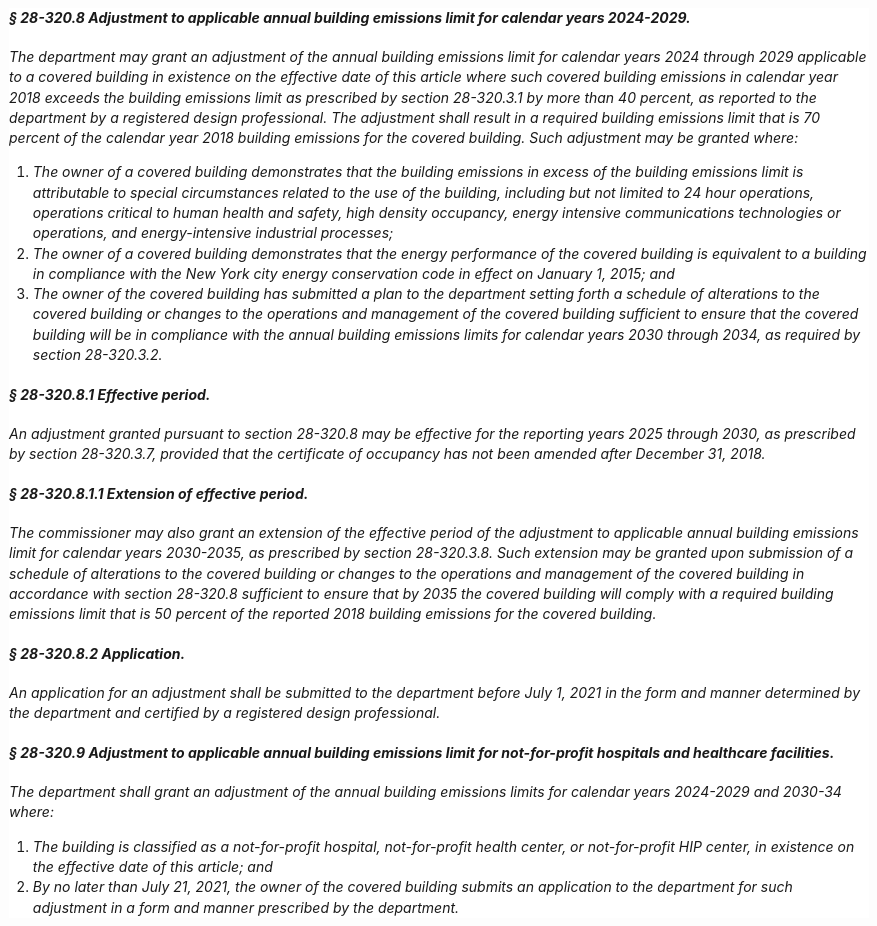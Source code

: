 #### *§ 28-320.8 Adjustment to applicable annual building emissions limit for calendar years 2024-2029.*

*The department may grant an adjustment of the annual building emissions limit for calendar years 2024 through 2029 applicable to a covered building in existence on the effective date of this article where such covered building emissions in calendar year 2018 exceeds the building emissions limit as prescribed by section 28-320.3.1 by more than 40 percent, as reported to the department by a registered design professional. The adjustment shall result in a required building emissions limit that is 70 percent of the calendar year 2018 building emissions for the covered building. Such adjustment may be granted where:*

1. *The owner of a covered building demonstrates that the building emissions in excess of the building emissions limit is attributable to special circumstances related to the use of the building, including but not limited to 24 hour operations, operations critical to human health and safety, high density occupancy, energy intensive communications technologies or operations, and energy-intensive industrial processes;*
2. *The owner of a covered building demonstrates that the energy performance of the covered building is equivalent to a building in compliance with the New York city energy conservation code in effect on January 1, 2015; and*
3. *The owner of the covered building has submitted a plan to the department setting forth a schedule of alterations to the covered building or changes to the operations and management of the covered building sufficient to ensure that the covered building will be in compliance with the annual building emissions limits for calendar years 2030 through 2034, as required by section 28-320.3.2.* 

#### *§ 28-320.8.1 Effective period.* 

*An adjustment granted pursuant to section 28-320.8 may be effective for the reporting years 2025 through 2030, as prescribed by section 28-320.3.7, provided that the certificate of occupancy has not been amended after December 31, 2018.*

#### *§ 28-320.8.1.1 Extension of effective period.* 

*The commissioner may also grant an extension of the effective period of the adjustment to applicable annual building emissions limit for calendar years 2030-2035, as prescribed by section 28-320.3.8. Such extension may be granted upon submission of a schedule of alterations to the covered building or changes to the operations and management of the covered building in accordance with section 28-320.8 sufficient to ensure that by 2035 the covered building will comply with a required building emissions limit that is 50 percent of the reported 2018 building emissions for the covered building.*

#### *§ 28-320.8.2 Application.* 

*An application for an adjustment shall be submitted to the department before July 1, 2021 in the form and manner determined by the department and certified by a registered design professional.*

#### *§ 28-320.9 Adjustment to applicable annual building emissions limit for not-for-profit hospitals and healthcare facilities.* 

*The department shall grant an adjustment of the annual building emissions limits for calendar years 2024-2029 and 2030-34 where:*

1. *The building is classified as a not-for-profit hospital, not-for-profit health center, or not-for-profit HIP center, in existence on the effective date of this article; and*
2. *By no later than July 21, 2021, the owner of the covered building submits an application to the department for such adjustment in a form and manner prescribed by the department.* 
